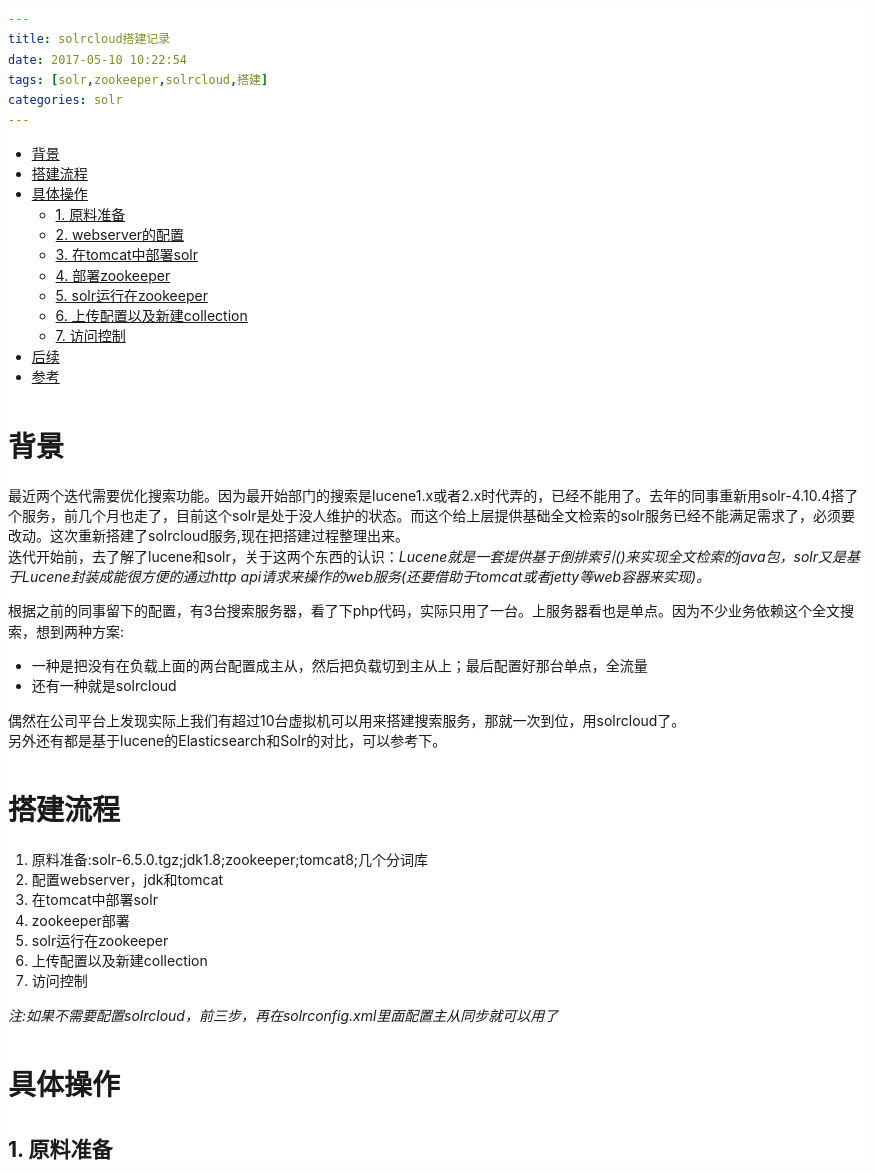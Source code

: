 ```yaml
---
title: solrcloud搭建记录
date: 2017-05-10 10:22:54
tags: [solr,zookeeper,solrcloud,搭建]
categories: solr
---
```



- [背景](#背景)
- [搭建流程](#搭建流程)
- [具体操作](#具体操作)
    - [1. 原料准备](#1-原料准备)
    - [2. webserver的配置](#2-webserver的配置)
    - [3. 在tomcat中部署solr](#3-在tomcat中部署solr)
    - [4. 部署zookeeper](#4-部署zookeeper)
    - [5. solr运行在zookeeper](#5-solr运行在zookeeper)
    - [6. 上传配置以及新建collection](#6-上传配置以及新建collection)
    - [7. 访问控制](#7-访问控制)
- [后续](#后续)
- [参考](#参考)


# 背景
最近两个迭代需要优化搜索功能。因为最开始部门的搜索是lucene1.x或者2.x时代弄的，已经不能用了。去年的同事重新用solr-4.10.4搭了个服务，前几个月也走了，目前这个solr是处于没人维护的状态。而这个给上层提供基础全文检索的solr服务已经不能满足需求了，必须要改动。这次重新搭建了solrcloud服务,现在把搭建过程整理出来。  
迭代开始前，去了解了lucene和solr，关于这两个东西的认识：*Lucene就是一套提供基于倒排索引()来实现全文检索的java包，solr又是基于Lucene封装成能很方便的通过http api请求来操作的web服务(还要借助于tomcat或者jetty等web容器来实现)。*

根据之前的同事留下的配置，有3台搜索服务器，看了下php代码，实际只用了一台。上服务器看也是单点。因为不少业务依赖这个全文搜索，想到两种方案:
- 一种是把没有在负载上面的两台配置成主从，然后把负载切到主从上；最后配置好那台单点，全流量
- 还有一种就是solrcloud  

偶然在公司平台上发现实际上我们有超过10台虚拟机可以用来搭建搜索服务，那就一次到位，用solrcloud了。  
另外还有都是基于lucene的Elasticsearch和Solr的对比，可以参考下。

# 搭建流程
1. 原料准备:solr-6.5.0.tgz;jdk1.8;zookeeper;tomcat8;几个分词库
2. 配置webserver，jdk和tomcat
3. 在tomcat中部署solr
4. zookeeper部署
5. solr运行在zookeeper
6. 上传配置以及新建collection
7. 访问控制

*注:如果不需要配置solrcloud，前三步，再在solrconfig.xml里面配置主从同步就可以用了*

# 具体操作
## 1. 原料准备
  